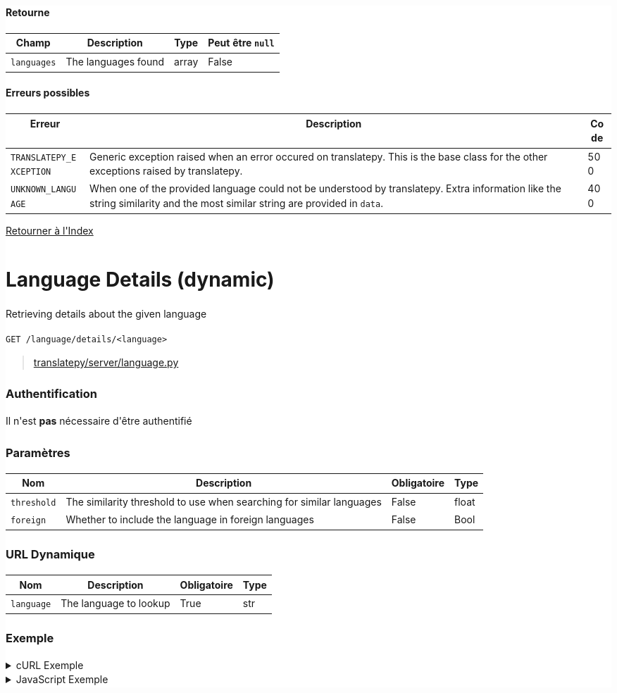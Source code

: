 #### Retourne

| Champ        | Description                      | Type   | Peut être `null`  |
| ----------   | -------------------------------- | ------ | --------- |
| `languages` | The languages found  | array      | False      |

#### Erreurs possibles

| Erreur         | Description                      | Code   |
| ---------------   | -------------------------------- | ------ |
| `TRANSLATEPY_EXCEPTION` | Generic exception raised when an error occured on translatepy. This is the base class for the other exceptions raised by translatepy.  | 500  |
| `UNKNOWN_LANGUAGE` | When one of the provided language could not be understood by translatepy. Extra information like the string similarity and the most similar string are provided in `data`.  | 400  |
[Retourner à l'Index](../Getting%20Started.md#index)

# Language Details (dynamic)

Retrieving details about the given language

```http
GET /language/details/<language>
```

> [translatepy/server/language.py](../../translatepy/server/language.py#L184)

### Authentification

Il n'est **pas** nécessaire d'être authentifié

### Paramètres

| Nom         | Description                      | Obligatoire         | Type             |
| ------------ | -------------------------------- | ---------------- | ---------------- |
| `threshold` | The similarity threshold to use when searching for similar languages  | False            | float            |
| `foreign` | Whether to include the language in foreign languages  | False            | Bool            |

### URL Dynamique

| Nom         | Description                      | Obligatoire         | Type             |
| ------------ | -------------------------------- | ---------------- | ---------------- |
| `language` | The language to lookup  | True            | str            |

### Exemple




<details><summary>cURL Exemple</summary></details>


<details><summary>JavaScript Exemple</summary></details>

